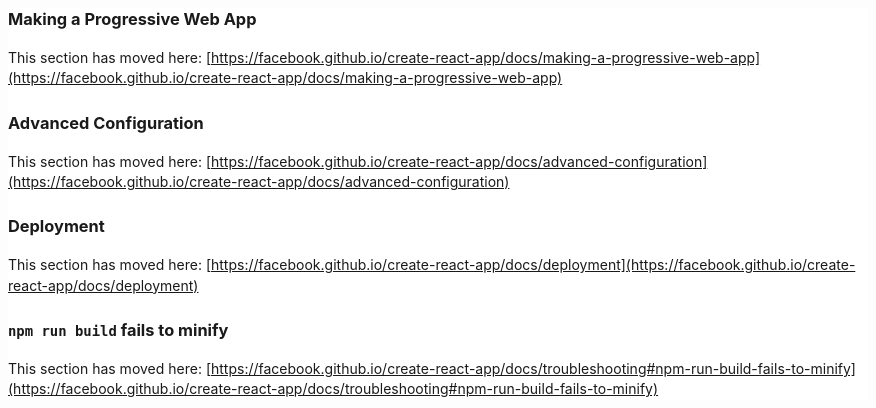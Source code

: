 ### Making a Progressive Web App

This section has moved here: [https://facebook.github.io/create-react-app/docs/making-a-progressive-web-app](https://facebook.github.io/create-react-app/docs/making-a-progressive-web-app)

### Advanced Configuration

This section has moved here: [https://facebook.github.io/create-react-app/docs/advanced-configuration](https://facebook.github.io/create-react-app/docs/advanced-configuration)

### Deployment

This section has moved here: [https://facebook.github.io/create-react-app/docs/deployment](https://facebook.github.io/create-react-app/docs/deployment)

### `npm run build` fails to minify

This section has moved here: [https://facebook.github.io/create-react-app/docs/troubleshooting#npm-run-build-fails-to-minify](https://facebook.github.io/create-react-app/docs/troubleshooting#npm-run-build-fails-to-minify)














[link_reference_1]: https://github.com/charanchelle
[link_reference_2]: https://github.com/Akshay-06
[link_reference_3]: https://github.com/samhithapentaparthy
[link_reference_4]: https://github.com/Sushk1821
[link_reference_5]: https://github.com/siva-sagar
[link_reference_6]: https://github.com/sivakumarreddy07
